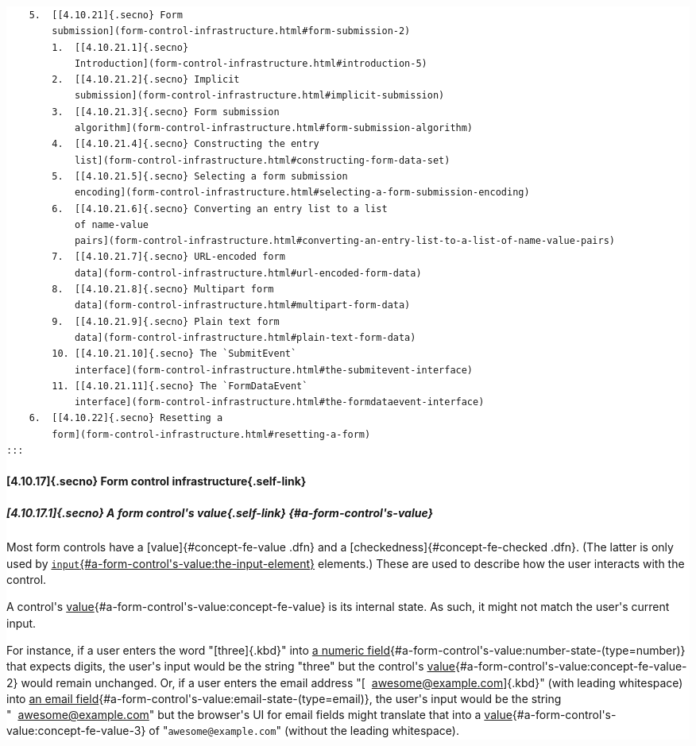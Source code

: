         5.  [[4.10.21]{.secno} Form
            submission](form-control-infrastructure.html#form-submission-2)
            1.  [[4.10.21.1]{.secno}
                Introduction](form-control-infrastructure.html#introduction-5)
            2.  [[4.10.21.2]{.secno} Implicit
                submission](form-control-infrastructure.html#implicit-submission)
            3.  [[4.10.21.3]{.secno} Form submission
                algorithm](form-control-infrastructure.html#form-submission-algorithm)
            4.  [[4.10.21.4]{.secno} Constructing the entry
                list](form-control-infrastructure.html#constructing-form-data-set)
            5.  [[4.10.21.5]{.secno} Selecting a form submission
                encoding](form-control-infrastructure.html#selecting-a-form-submission-encoding)
            6.  [[4.10.21.6]{.secno} Converting an entry list to a list
                of name-value
                pairs](form-control-infrastructure.html#converting-an-entry-list-to-a-list-of-name-value-pairs)
            7.  [[4.10.21.7]{.secno} URL-encoded form
                data](form-control-infrastructure.html#url-encoded-form-data)
            8.  [[4.10.21.8]{.secno} Multipart form
                data](form-control-infrastructure.html#multipart-form-data)
            9.  [[4.10.21.9]{.secno} Plain text form
                data](form-control-infrastructure.html#plain-text-form-data)
            10. [[4.10.21.10]{.secno} The `SubmitEvent`
                interface](form-control-infrastructure.html#the-submitevent-interface)
            11. [[4.10.21.11]{.secno} The `FormDataEvent`
                interface](form-control-infrastructure.html#the-formdataevent-interface)
        6.  [[4.10.22]{.secno} Resetting a
            form](form-control-infrastructure.html#resetting-a-form)
    :::

#### [4.10.17]{.secno} Form control infrastructure[](#form-control-infrastructure){.self-link}

##### [4.10.17.1]{.secno} A form control\'s value[](#a-form-control's-value){.self-link} {#a-form-control's-value}

Most form controls have a [value]{#concept-fe-value .dfn} and a
[checkedness]{#concept-fe-checked .dfn}. (The latter is only used by
[`input`{#a-form-control's-value:the-input-element}](input.html#the-input-element)
elements.) These are used to describe how the user interacts with the
control.

A control\'s
[value](#concept-fe-value){#a-form-control's-value:concept-fe-value} is
its internal state. As such, it might not match the user\'s current
input.

For instance, if a user enters the word \"[three]{.kbd}\" into [a
numeric
field](input.html#number-state-(type=number)){#a-form-control's-value:number-state-(type=number)}
that expects digits, the user\'s input would be the string \"three\" but
the control\'s
[value](#concept-fe-value){#a-form-control's-value:concept-fe-value-2}
would remain unchanged. Or, if a user enters the email address
\"[  awesome@example.com]{.kbd}\" (with leading whitespace) into [an
email
field](input.html#email-state-(type=email)){#a-form-control's-value:email-state-(type=email)},
the user\'s input would be the string \"  awesome@example.com\" but the
browser\'s UI for email fields might translate that into a
[value](#concept-fe-value){#a-form-control's-value:concept-fe-value-3}
of \"`awesome@example.com`\" (without the leading whitespace).
